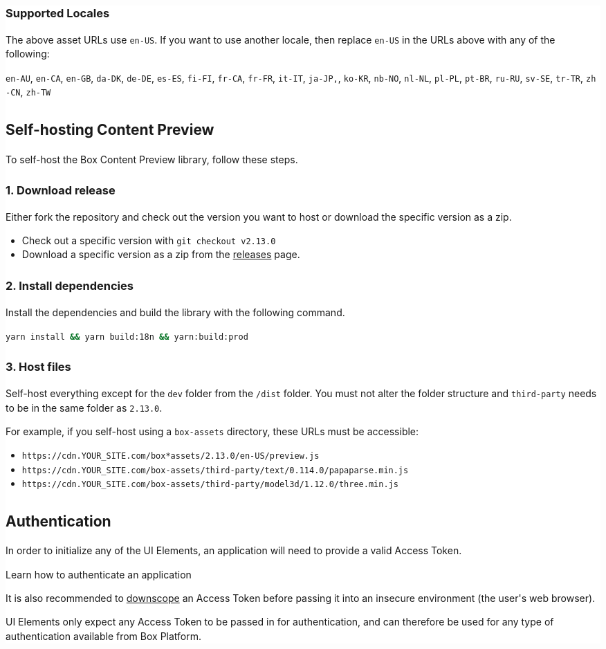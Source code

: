 ### Supported Locales

The above asset URLs use `en-US`. If you want to use another locale, then
replace `en-US` in the URLs above with any of the following:

`en-AU`, `en-CA`, `en-GB`, `da-DK`, `de-DE`, `es-ES`, `fi-FI`, `fr-CA`, `fr-FR`,
`it-IT`, `ja-JP,`, `ko-KR`, `nb-NO`, `nl-NL`, `pl-PL`, `pt-BR`, `ru-RU`,
`sv-SE`, `tr-TR`, `zh-CN`, `zh-TW`

## Self-hosting Content Preview

To self-host the Box Content Preview library, follow these steps.

### 1. Download release

Either fork the repository and check out the version you want to host or
download the specific version as a zip.

- Check out a specific version with `git checkout v2.13.0`
- Download a specific version as a zip from the [releases][preview-releases]
  page.

### 2. Install dependencies

Install the dependencies and build the library with the following command.

```sh
yarn install && yarn build:18n && yarn:build:prod
```

### 3. Host files

Self-host everything except for the `dev` folder from the `/dist` folder. You
must not alter the folder structure and `third-party` needs to be in the same
folder as `2.13.0`.

For example, if you self-host using a `box-assets` directory, these URLs must
be accessible:

- `https://cdn.YOUR_SITE.com/box*assets/2.13.0/en-US/preview.js`
- `https://cdn.YOUR_SITE.com/box-assets/third-party/text/0.114.0/papaparse.min.js`
- `https://cdn.YOUR_SITE.com/box-assets/third-party/model3d/1.12.0/three.min.js`

## Authentication

In order to initialize any of the UI Elements, an application will need to
provide a valid Access Token.

<CTA to="authentication/select">Learn how to authenticate an application</CTA>

It is also recommended to [downscope][downscope] an Access Token before passing
it into an insecure environment (the user's web browser).

UI Elements only expect any Access Token to be passed in for authentication, and
can therefore be used for any type of authentication available from Box
Platform.


[cors]: guide//best-practices/cors
[downscope]: guide://authentication/access-tokens/downscope
[devtoken]: guide://authentication/access-tokens/developer-tokens
[npm]: https://www.npmjs.com/package/box-ui-elements
[polyfill]: https://cdn01.boxcdn.net/polyfills/core-js/2.5.3/core.min.js
[gh]: https://github.com/box/box-ui-elements
[releases]: https://github.com/box/box-ui-elements/releases
[cors]: guide//best-practices/cors
[npm]: https://www.npmjs.com/package/box-ui-elements
[downscope]: guide://authentication/access-tokens/downscope
[scopes]: guide://api-calls/permissions-and-errors/scopes
[preview-releases]: https://github.com/box/box-content-preview/releases